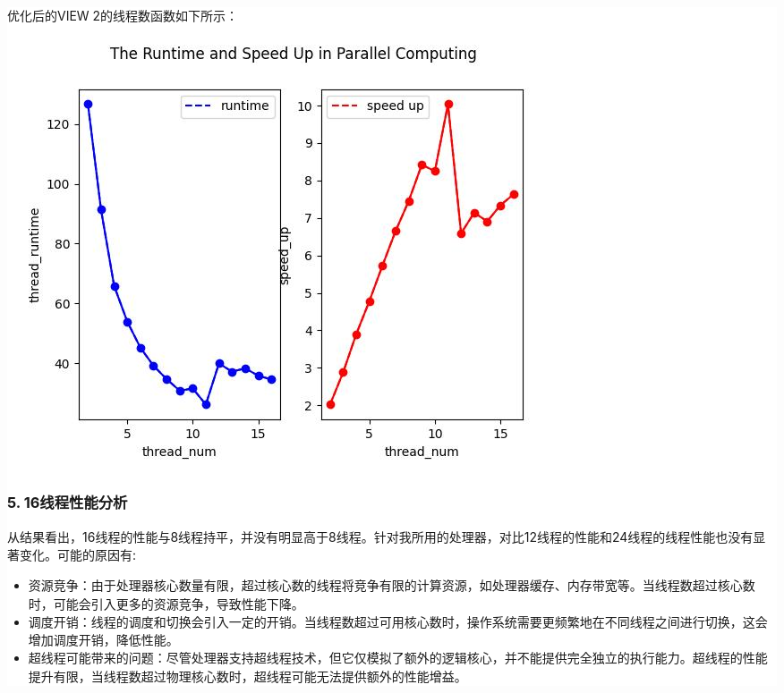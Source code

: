 优化后的VIEW 2的线程数函数如下所示：

![1686218925594](image/prog1_analyze/1686218925594.png)

### 5. 16线程性能分析

从结果看出，16线程的性能与8线程持平，并没有明显高于8线程。针对我所用的处理器，对比12线程的性能和24线程的线程性能也没有显著变化。可能的原因有:

* 资源竞争：由于处理器核心数量有限，超过核心数的线程将竞争有限的计算资源，如处理器缓存、内存带宽等。当线程数超过核心数时，可能会引入更多的资源竞争，导致性能下降。
* 调度开销：线程的调度和切换会引入一定的开销。当线程数超过可用核心数时，操作系统需要更频繁地在不同线程之间进行切换，这会增加调度开销，降低性能。
* 超线程可能带来的问题：尽管处理器支持超线程技术，但它仅模拟了额外的逻辑核心，并不能提供完全独立的执行能力。超线程的性能提升有限，当线程数超过物理核心数时，超线程可能无法提供额外的性能增益。
